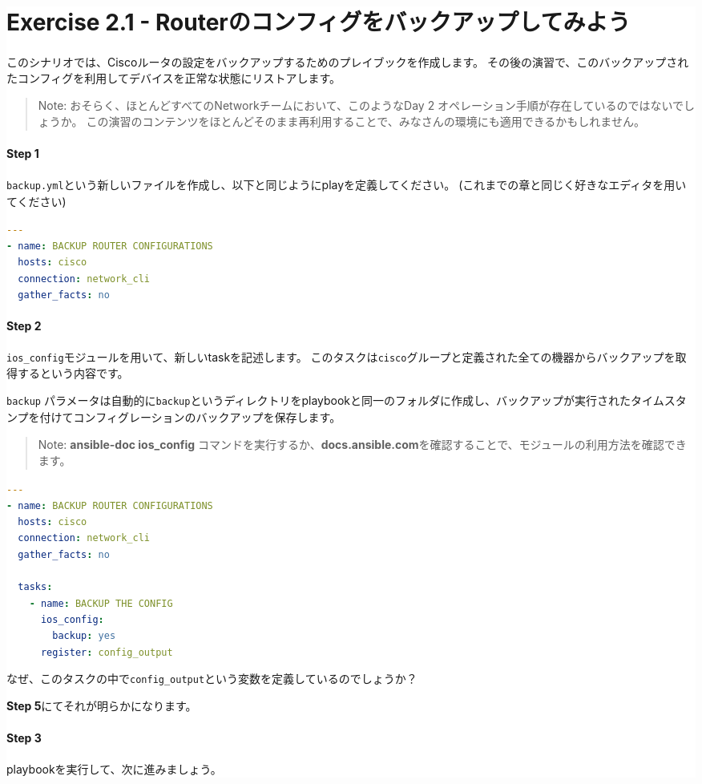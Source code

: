 # Exercise 2.1 - Routerのコンフィグをバックアップしてみよう


このシナリオでは、Ciscoルータの設定をバックアップするためのプレイブックを作成します。 
その後の演習で、このバックアップされたコンフィグを利用してデバイスを正常な状態にリストアします。

> Note: おそらく、ほとんどすべてのNetworkチームにおいて、このようなDay 2 オペレーション手順が存在しているのではないでしょうか。
> この演習のコンテンツをほとんどそのまま再利用することで、みなさんの環境にも適用できるかもしれません。

#### Step 1

`backup.yml`という新しいファイルを作成し、以下と同じようにplayを定義してください。
(これまでの章と同じく好きなエディタを用いてください)

``` yaml
---
- name: BACKUP ROUTER CONFIGURATIONS
  hosts: cisco
  connection: network_cli
  gather_facts: no

```

#### Step 2

`ios_config`モジュールを用いて、新しいtaskを記述します。
このタスクは`cisco`グループと定義された全ての機器からバックアップを取得するという内容です。

`backup` パラメータは自動的に`backup`というディレクトリをplaybookと同一のフォルダに作成し、バックアップが実行されたタイムスタンプを付けてコンフィグレーションのバックアップを保存します。

> Note: **ansible-doc ios_config** コマンドを実行するか、**docs.ansible.com**を確認することで、モジュールの利用方法を確認できます。


``` yaml
---
- name: BACKUP ROUTER CONFIGURATIONS
  hosts: cisco
  connection: network_cli
  gather_facts: no

  tasks:
    - name: BACKUP THE CONFIG
      ios_config:
        backup: yes
      register: config_output
```

なぜ、このタスクの中で`config_output`という変数を定義しているのでしょうか？

**Step 5**にてそれが明らかになります。


#### Step 3

playbookを実行して、次に進みましょう。
